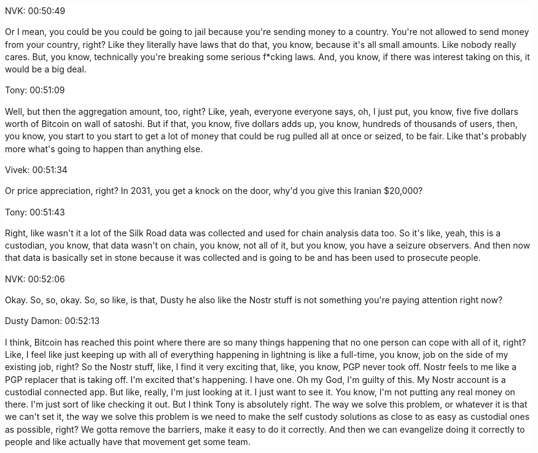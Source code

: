 NVK: 00:50:49

Or I mean, you could be you could be going to jail because you're sending money to a country.
You're not allowed to send money from your country, right?
Like they literally have laws that do that, you know, because it's all small amounts.
Like nobody really cares.
But, you know, technically you're breaking some serious f*cking laws.
And, you know, if there was interest taking on this, it would be a big deal.

Tony: 00:51:09

Well, but then the aggregation amount, too, right?
Like, yeah, everyone everyone says, oh, I just put, you know, five five dollars worth of Bitcoin on wall of satoshi.
But if that, you know, five dollars adds up, you know, hundreds of thousands of users, then, you know, you start to you start to get a lot of money that could be rug pulled all at once or seized, to be fair.
Like that's probably more what's going to happen than anything else.

Vivek: 00:51:34

Or price appreciation, right?
In 2031, you get a knock on the door, why'd you give this Iranian $20,000?

Tony: 00:51:43

Right, like wasn't it a lot of the Silk Road data was collected and used for chain analysis data too.
So it's like, yeah, this is a custodian, you know, that data wasn't on chain, you know, not all of it, but you know, you have a seizure observers.
And then now that data is basically set in stone because it was collected and is going to be and has been used to prosecute people.

NVK: 00:52:06

Okay.
So, so, okay.
So, so like, is that, Dusty he also like the Nostr stuff is not something you're paying attention right now?

Dusty Damon: 00:52:13

I think, Bitcoin has reached this point where there are so many things happening that no one person can cope with all of it, right?
Like, I feel like just keeping up with all of everything happening in lightning is like a full-time, you know, job on the side of my existing job, right?
So the Nostr stuff, like, I find it very exciting that, like, you know, PGP never took off.
Nostr feels to me like a PGP replacer that is taking off.
I'm excited that's happening.
I have one.
Oh my God, I'm guilty of this.
My Nostr account is a custodial connected app.
But like, really, I'm just looking at it.
I just want to see it.
You know, I'm not putting any real money on there.
I'm just sort of like checking it out.
But I think Tony is absolutely right.
The way we solve this problem, or whatever it is that we can't set it, the way we solve this problem is we need to make the self custody solutions as close to as easy as custodial ones as possible, right?
We gotta remove the barriers, make it easy to do it correctly.
And then we can evangelize doing it correctly to people and like actually have that movement get some team.
